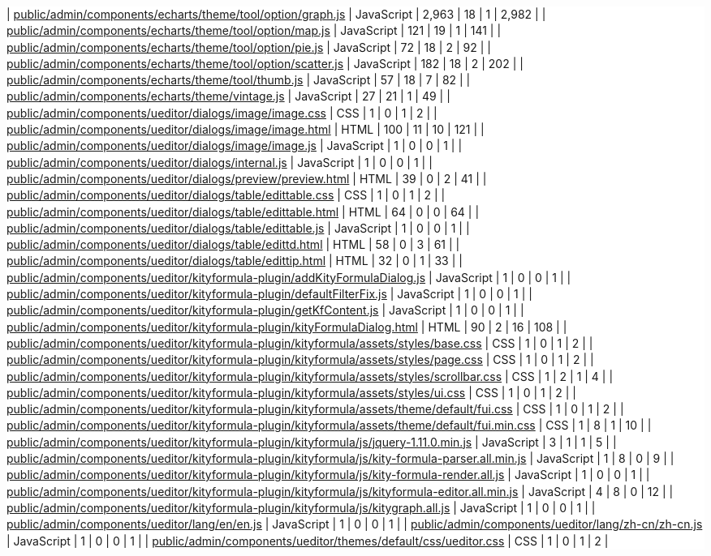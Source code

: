 | [public/admin/components/echarts/theme/tool/option/graph.js](/public/admin/components/echarts/theme/tool/option/graph.js) | JavaScript | 2,963 | 18 | 1 | 2,982 |
| [public/admin/components/echarts/theme/tool/option/map.js](/public/admin/components/echarts/theme/tool/option/map.js) | JavaScript | 121 | 19 | 1 | 141 |
| [public/admin/components/echarts/theme/tool/option/pie.js](/public/admin/components/echarts/theme/tool/option/pie.js) | JavaScript | 72 | 18 | 2 | 92 |
| [public/admin/components/echarts/theme/tool/option/scatter.js](/public/admin/components/echarts/theme/tool/option/scatter.js) | JavaScript | 182 | 18 | 2 | 202 |
| [public/admin/components/echarts/theme/tool/thumb.js](/public/admin/components/echarts/theme/tool/thumb.js) | JavaScript | 57 | 18 | 7 | 82 |
| [public/admin/components/echarts/theme/vintage.js](/public/admin/components/echarts/theme/vintage.js) | JavaScript | 27 | 21 | 1 | 49 |
| [public/admin/components/ueditor/dialogs/image/image.css](/public/admin/components/ueditor/dialogs/image/image.css) | CSS | 1 | 0 | 1 | 2 |
| [public/admin/components/ueditor/dialogs/image/image.html](/public/admin/components/ueditor/dialogs/image/image.html) | HTML | 100 | 11 | 10 | 121 |
| [public/admin/components/ueditor/dialogs/image/image.js](/public/admin/components/ueditor/dialogs/image/image.js) | JavaScript | 1 | 0 | 0 | 1 |
| [public/admin/components/ueditor/dialogs/internal.js](/public/admin/components/ueditor/dialogs/internal.js) | JavaScript | 1 | 0 | 0 | 1 |
| [public/admin/components/ueditor/dialogs/preview/preview.html](/public/admin/components/ueditor/dialogs/preview/preview.html) | HTML | 39 | 0 | 2 | 41 |
| [public/admin/components/ueditor/dialogs/table/edittable.css](/public/admin/components/ueditor/dialogs/table/edittable.css) | CSS | 1 | 0 | 1 | 2 |
| [public/admin/components/ueditor/dialogs/table/edittable.html](/public/admin/components/ueditor/dialogs/table/edittable.html) | HTML | 64 | 0 | 0 | 64 |
| [public/admin/components/ueditor/dialogs/table/edittable.js](/public/admin/components/ueditor/dialogs/table/edittable.js) | JavaScript | 1 | 0 | 0 | 1 |
| [public/admin/components/ueditor/dialogs/table/edittd.html](/public/admin/components/ueditor/dialogs/table/edittd.html) | HTML | 58 | 0 | 3 | 61 |
| [public/admin/components/ueditor/dialogs/table/edittip.html](/public/admin/components/ueditor/dialogs/table/edittip.html) | HTML | 32 | 0 | 1 | 33 |
| [public/admin/components/ueditor/kityformula-plugin/addKityFormulaDialog.js](/public/admin/components/ueditor/kityformula-plugin/addKityFormulaDialog.js) | JavaScript | 1 | 0 | 0 | 1 |
| [public/admin/components/ueditor/kityformula-plugin/defaultFilterFix.js](/public/admin/components/ueditor/kityformula-plugin/defaultFilterFix.js) | JavaScript | 1 | 0 | 0 | 1 |
| [public/admin/components/ueditor/kityformula-plugin/getKfContent.js](/public/admin/components/ueditor/kityformula-plugin/getKfContent.js) | JavaScript | 1 | 0 | 0 | 1 |
| [public/admin/components/ueditor/kityformula-plugin/kityFormulaDialog.html](/public/admin/components/ueditor/kityformula-plugin/kityFormulaDialog.html) | HTML | 90 | 2 | 16 | 108 |
| [public/admin/components/ueditor/kityformula-plugin/kityformula/assets/styles/base.css](/public/admin/components/ueditor/kityformula-plugin/kityformula/assets/styles/base.css) | CSS | 1 | 0 | 1 | 2 |
| [public/admin/components/ueditor/kityformula-plugin/kityformula/assets/styles/page.css](/public/admin/components/ueditor/kityformula-plugin/kityformula/assets/styles/page.css) | CSS | 1 | 0 | 1 | 2 |
| [public/admin/components/ueditor/kityformula-plugin/kityformula/assets/styles/scrollbar.css](/public/admin/components/ueditor/kityformula-plugin/kityformula/assets/styles/scrollbar.css) | CSS | 1 | 2 | 1 | 4 |
| [public/admin/components/ueditor/kityformula-plugin/kityformula/assets/styles/ui.css](/public/admin/components/ueditor/kityformula-plugin/kityformula/assets/styles/ui.css) | CSS | 1 | 0 | 1 | 2 |
| [public/admin/components/ueditor/kityformula-plugin/kityformula/assets/theme/default/fui.css](/public/admin/components/ueditor/kityformula-plugin/kityformula/assets/theme/default/fui.css) | CSS | 1 | 0 | 1 | 2 |
| [public/admin/components/ueditor/kityformula-plugin/kityformula/assets/theme/default/fui.min.css](/public/admin/components/ueditor/kityformula-plugin/kityformula/assets/theme/default/fui.min.css) | CSS | 1 | 8 | 1 | 10 |
| [public/admin/components/ueditor/kityformula-plugin/kityformula/js/jquery-1.11.0.min.js](/public/admin/components/ueditor/kityformula-plugin/kityformula/js/jquery-1.11.0.min.js) | JavaScript | 3 | 1 | 1 | 5 |
| [public/admin/components/ueditor/kityformula-plugin/kityformula/js/kity-formula-parser.all.min.js](/public/admin/components/ueditor/kityformula-plugin/kityformula/js/kity-formula-parser.all.min.js) | JavaScript | 1 | 8 | 0 | 9 |
| [public/admin/components/ueditor/kityformula-plugin/kityformula/js/kity-formula-render.all.js](/public/admin/components/ueditor/kityformula-plugin/kityformula/js/kity-formula-render.all.js) | JavaScript | 1 | 0 | 0 | 1 |
| [public/admin/components/ueditor/kityformula-plugin/kityformula/js/kityformula-editor.all.min.js](/public/admin/components/ueditor/kityformula-plugin/kityformula/js/kityformula-editor.all.min.js) | JavaScript | 4 | 8 | 0 | 12 |
| [public/admin/components/ueditor/kityformula-plugin/kityformula/js/kitygraph.all.js](/public/admin/components/ueditor/kityformula-plugin/kityformula/js/kitygraph.all.js) | JavaScript | 1 | 0 | 0 | 1 |
| [public/admin/components/ueditor/lang/en/en.js](/public/admin/components/ueditor/lang/en/en.js) | JavaScript | 1 | 0 | 0 | 1 |
| [public/admin/components/ueditor/lang/zh-cn/zh-cn.js](/public/admin/components/ueditor/lang/zh-cn/zh-cn.js) | JavaScript | 1 | 0 | 0 | 1 |
| [public/admin/components/ueditor/themes/default/css/ueditor.css](/public/admin/components/ueditor/themes/default/css/ueditor.css) | CSS | 1 | 0 | 1 | 2 |
